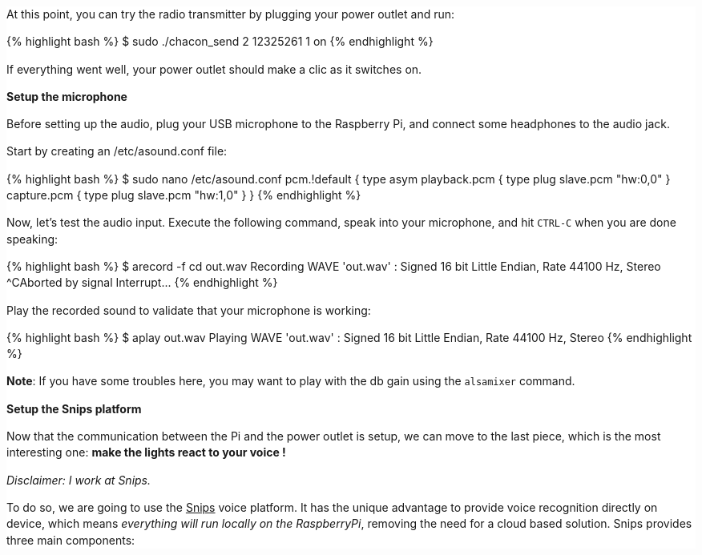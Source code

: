 At this point, you can try the radio transmitter by plugging your power outlet and run:

{% highlight bash %}
$ sudo ./chacon_send 2 12325261 1 on
{% endhighlight %}

If everything went well, your power outlet should make a clic as it switches on.

**Setup the microphone**

Before setting up the audio, plug your USB microphone to the Raspberry Pi, and connect some headphones to the audio jack.

Start by creating an /etc/asound.conf file:

{% highlight bash %}
$ sudo nano /etc/asound.conf
pcm.!default {
  type asym
  playback.pcm {
    type plug
    slave.pcm "hw:0,0"
  }
  capture.pcm {
    type plug
    slave.pcm "hw:1,0"
  }
}
{% endhighlight %}

Now, let’s test the audio input. Execute the following command, speak into your microphone, and hit ``CTRL-C`` when you are done speaking:

{% highlight bash %}
$ arecord -f cd out.wav
Recording WAVE 'out.wav' : Signed 16 bit Little Endian, Rate 44100 Hz, Stereo
^CAborted by signal Interrupt...
{% endhighlight %}

Play the recorded sound to validate that your microphone is working:

{% highlight bash %}
$ aplay out.wav
Playing WAVE 'out.wav' : Signed 16 bit Little Endian, Rate 44100 Hz, Stereo
{% endhighlight %}

**Note**: If you have some troubles here, you may want to play with the db gain using the ``alsamixer`` command.

**Setup the Snips platform**

Now that the communication between the Pi and the power outlet is setup, we can move to the last piece, which is the most interesting one: **make the lights react to your voice !**

*Disclaimer: I work at Snips.*

To do so, we are going to use the [Snips](https://snips.ai/) voice platform. It has the unique advantage to provide voice recognition directly on device, which means *everything will run locally on the RaspberryPi*, removing the need for a cloud based solution. Snips provides three main components:
